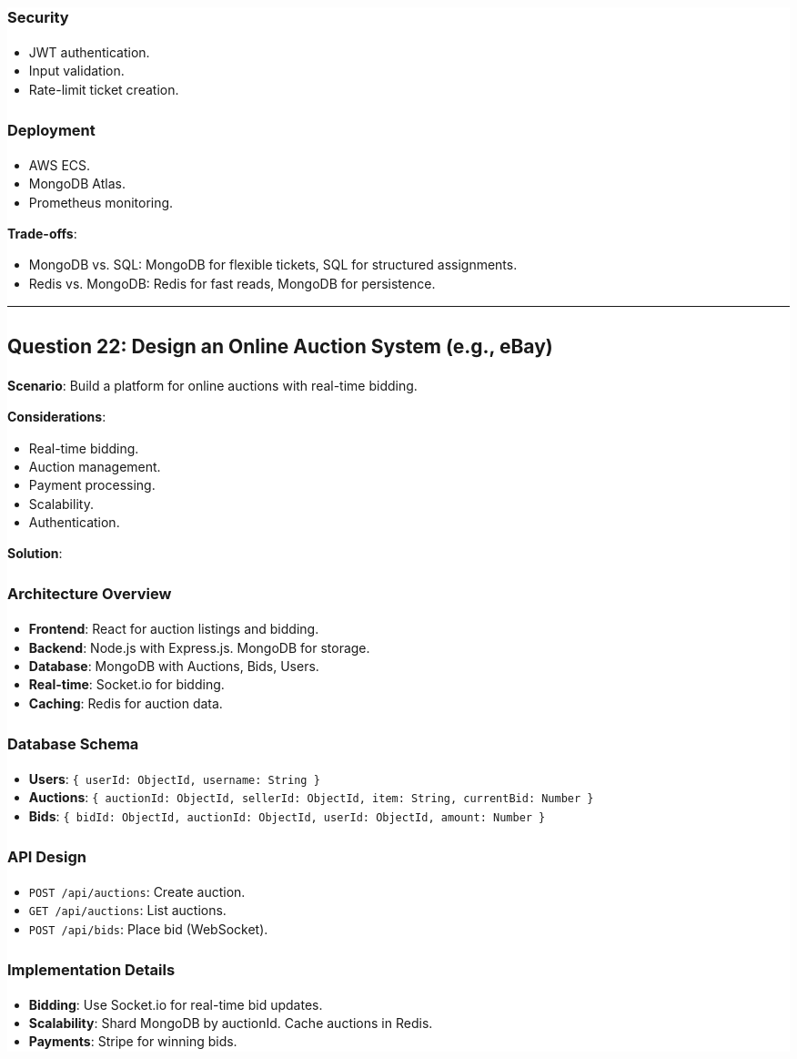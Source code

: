 ### Security
- JWT authentication.
- Input validation.
- Rate-limit ticket creation.

### Deployment
- AWS ECS.
- MongoDB Atlas.
- Prometheus monitoring.

**Trade-offs**:
- MongoDB vs. SQL: MongoDB for flexible tickets, SQL for structured assignments.
- Redis vs. MongoDB: Redis for fast reads, MongoDB for persistence.

---

## Question 22: Design an Online Auction System (e.g., eBay)
**Scenario**: Build a platform for online auctions with real-time bidding.

**Considerations**:
- Real-time bidding.
- Auction management.
- Payment processing.
- Scalability.
- Authentication.

**Solution**:
### Architecture Overview
- **Frontend**: React for auction listings and bidding.
- **Backend**: Node.js with Express.js. MongoDB for storage.
- **Database**: MongoDB with Auctions, Bids, Users.
- **Real-time**: Socket.io for bidding.
- **Caching**: Redis for auction data.

### Database Schema
- **Users**: `{ userId: ObjectId, username: String }`
- **Auctions**: `{ auctionId: ObjectId, sellerId: ObjectId, item: String, currentBid: Number }`
- **Bids**: `{ bidId: ObjectId, auctionId: ObjectId, userId: ObjectId, amount: Number }`

### API Design
- `POST /api/auctions`: Create auction.
- `GET /api/auctions`: List auctions.
- `POST /api/bids`: Place bid (WebSocket).

### Implementation Details
- **Bidding**: Use Socket.io for real-time bid updates.
- **Scalability**: Shard MongoDB by auctionId. Cache auctions in Redis.
- **Payments**: Stripe for winning bids.
